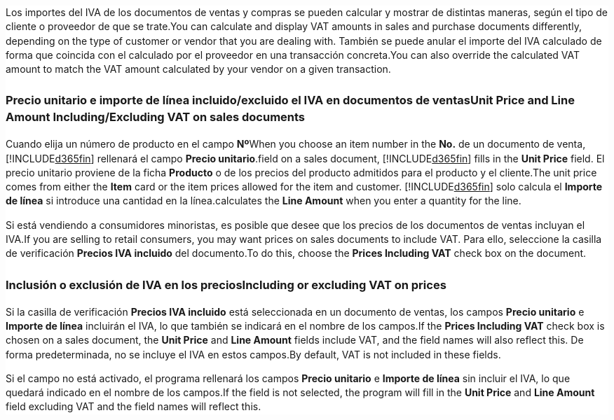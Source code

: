 <span data-ttu-id="c38df-110">Los importes del IVA de los documentos de ventas y compras se pueden calcular y mostrar de distintas maneras, según el tipo de cliente o proveedor de que se trate.</span><span class="sxs-lookup"><span data-stu-id="c38df-110">You can calculate and display VAT amounts in sales and purchase documents differently, depending on the type of customer or vendor that you are dealing with.</span></span> <span data-ttu-id="c38df-111">También se puede anular el importe del IVA calculado de forma que coincida con el calculado por el proveedor en una transacción concreta.</span><span class="sxs-lookup"><span data-stu-id="c38df-111">You can also override the calculated VAT amount to match the VAT amount calculated by your vendor on a given transaction.</span></span>  

### <a name="unit-price-and-line-amount-includingexcluding-vat-on-sales-documents"></a><span data-ttu-id="c38df-112">Precio unitario e importe de línea incluido/excluido el IVA en documentos de ventas</span><span class="sxs-lookup"><span data-stu-id="c38df-112">Unit Price and Line Amount Including/Excluding VAT on sales documents</span></span>  
<span data-ttu-id="c38df-113">Cuando elija un número de producto en el campo **Nº**</span><span class="sxs-lookup"><span data-stu-id="c38df-113">When you choose an item number in the **No.**</span></span> <span data-ttu-id="c38df-114">de un documento de venta, [!INCLUDE[d365fin](includes/d365fin_md.md)] rellenará el campo **Precio unitario**.</span><span class="sxs-lookup"><span data-stu-id="c38df-114">field on a sales document, [!INCLUDE[d365fin](includes/d365fin_md.md)] fills in the **Unit Price** field.</span></span> <span data-ttu-id="c38df-115">El precio unitario proviene de la ficha **Producto** o de los precios del producto admitidos para el producto y el cliente.</span><span class="sxs-lookup"><span data-stu-id="c38df-115">The unit price comes from either the **Item** card or the item prices allowed for the item and customer.</span></span> [!INCLUDE[d365fin](includes/d365fin_md.md)]<span data-ttu-id="c38df-116"> solo calcula el **Importe de línea** si introduce una cantidad en la línea.</span><span class="sxs-lookup"><span data-stu-id="c38df-116">calculates the **Line Amount** when you enter a quantity for the line.</span></span>  

<span data-ttu-id="c38df-117">Si está vendiendo a consumidores minoristas, es posible que desee que los precios de los documentos de ventas incluyan el IVA.</span><span class="sxs-lookup"><span data-stu-id="c38df-117">If you are selling to retail consumers, you may want prices on sales documents to include VAT.</span></span> <span data-ttu-id="c38df-118">Para ello, seleccione la casilla de verificación **Precios IVA incluido** del documento.</span><span class="sxs-lookup"><span data-stu-id="c38df-118">To do this, choose the **Prices Including VAT** check box on the document.</span></span>  

### <a name="including-or-excluding-vat-on-prices"></a><span data-ttu-id="c38df-119">Inclusión o exclusión de IVA en los precios</span><span class="sxs-lookup"><span data-stu-id="c38df-119">Including or excluding VAT on prices</span></span>
<span data-ttu-id="c38df-120">Si la casilla de verificación **Precios IVA incluido** está seleccionada en un documento de ventas, los campos **Precio unitario** e **Importe de línea** incluirán el IVA, lo que también se indicará en el nombre de los campos.</span><span class="sxs-lookup"><span data-stu-id="c38df-120">If the **Prices Including VAT** check box is chosen on a sales document, the **Unit Price** and **Line Amount** fields include VAT, and the field names will also reflect this.</span></span> <span data-ttu-id="c38df-121">De forma predeterminada, no se incluye el IVA en estos campos.</span><span class="sxs-lookup"><span data-stu-id="c38df-121">By default, VAT is not included in these fields.</span></span>  

<span data-ttu-id="c38df-122">Si el campo no está activado, el programa rellenará los campos **Precio unitario** e **Importe de línea** sin incluir el IVA, lo que quedará indicado en el nombre de los campos.</span><span class="sxs-lookup"><span data-stu-id="c38df-122">If the field is not selected, the program will fill in the **Unit Price** and **Line Amount** field excluding VAT and the field names will reflect this.</span></span>  
